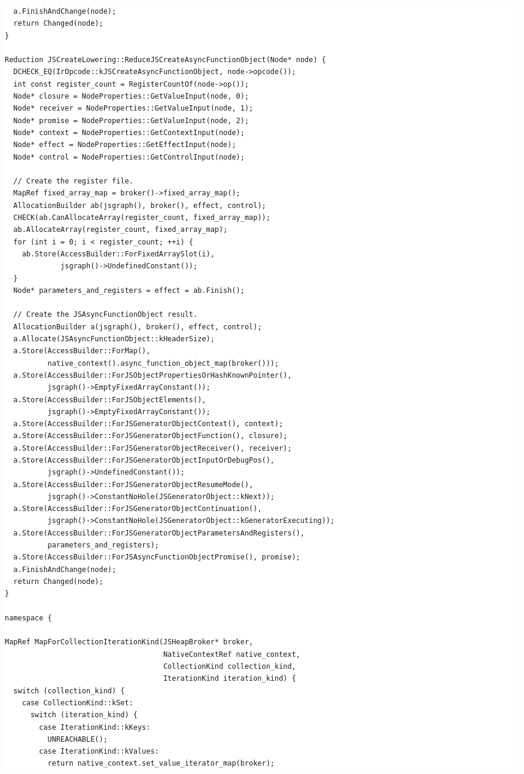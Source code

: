 ```
  a.FinishAndChange(node);
  return Changed(node);
}

Reduction JSCreateLowering::ReduceJSCreateAsyncFunctionObject(Node* node) {
  DCHECK_EQ(IrOpcode::kJSCreateAsyncFunctionObject, node->opcode());
  int const register_count = RegisterCountOf(node->op());
  Node* closure = NodeProperties::GetValueInput(node, 0);
  Node* receiver = NodeProperties::GetValueInput(node, 1);
  Node* promise = NodeProperties::GetValueInput(node, 2);
  Node* context = NodeProperties::GetContextInput(node);
  Node* effect = NodeProperties::GetEffectInput(node);
  Node* control = NodeProperties::GetControlInput(node);

  // Create the register file.
  MapRef fixed_array_map = broker()->fixed_array_map();
  AllocationBuilder ab(jsgraph(), broker(), effect, control);
  CHECK(ab.CanAllocateArray(register_count, fixed_array_map));
  ab.AllocateArray(register_count, fixed_array_map);
  for (int i = 0; i < register_count; ++i) {
    ab.Store(AccessBuilder::ForFixedArraySlot(i),
             jsgraph()->UndefinedConstant());
  }
  Node* parameters_and_registers = effect = ab.Finish();

  // Create the JSAsyncFunctionObject result.
  AllocationBuilder a(jsgraph(), broker(), effect, control);
  a.Allocate(JSAsyncFunctionObject::kHeaderSize);
  a.Store(AccessBuilder::ForMap(),
          native_context().async_function_object_map(broker()));
  a.Store(AccessBuilder::ForJSObjectPropertiesOrHashKnownPointer(),
          jsgraph()->EmptyFixedArrayConstant());
  a.Store(AccessBuilder::ForJSObjectElements(),
          jsgraph()->EmptyFixedArrayConstant());
  a.Store(AccessBuilder::ForJSGeneratorObjectContext(), context);
  a.Store(AccessBuilder::ForJSGeneratorObjectFunction(), closure);
  a.Store(AccessBuilder::ForJSGeneratorObjectReceiver(), receiver);
  a.Store(AccessBuilder::ForJSGeneratorObjectInputOrDebugPos(),
          jsgraph()->UndefinedConstant());
  a.Store(AccessBuilder::ForJSGeneratorObjectResumeMode(),
          jsgraph()->ConstantNoHole(JSGeneratorObject::kNext));
  a.Store(AccessBuilder::ForJSGeneratorObjectContinuation(),
          jsgraph()->ConstantNoHole(JSGeneratorObject::kGeneratorExecuting));
  a.Store(AccessBuilder::ForJSGeneratorObjectParametersAndRegisters(),
          parameters_and_registers);
  a.Store(AccessBuilder::ForJSAsyncFunctionObjectPromise(), promise);
  a.FinishAndChange(node);
  return Changed(node);
}

namespace {

MapRef MapForCollectionIterationKind(JSHeapBroker* broker,
                                     NativeContextRef native_context,
                                     CollectionKind collection_kind,
                                     IterationKind iteration_kind) {
  switch (collection_kind) {
    case CollectionKind::kSet:
      switch (iteration_kind) {
        case IterationKind::kKeys:
          UNREACHABLE();
        case IterationKind::kValues:
          return native_context.set_value_iterator_map(broker);
```